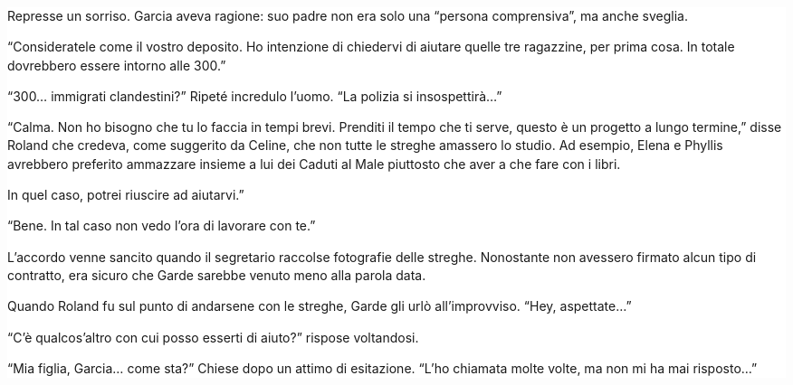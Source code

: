




Represse un sorriso. Garcia aveva ragione: suo padre non era solo una “persona comprensiva”, ma anche sveglia.






“Consideratele come il vostro deposito. Ho intenzione di chiedervi di aiutare quelle tre ragazzine, per prima cosa. In totale dovrebbero essere intorno alle 300.”






“300… immigrati clandestini?” Ripeté incredulo l’uomo. “La polizia si insospettirà…”






“Calma. Non ho bisogno che tu lo faccia in tempi brevi. Prenditi il tempo che ti serve, questo è un progetto a lungo termine,” disse Roland che credeva, come suggerito da Celine, che non tutte le streghe amassero lo studio. Ad esempio, Elena e Phyllis avrebbero preferito ammazzare insieme a lui dei Caduti al Male piuttosto che aver a che fare con i libri.






In quel caso, potrei riuscire ad aiutarvi.”






“Bene. In tal caso non vedo l’ora di lavorare con te.”






L’accordo venne sancito quando il segretario raccolse fotografie delle streghe. Nonostante non avessero firmato alcun tipo di contratto, era sicuro che Garde sarebbe venuto meno alla parola data.






Quando Roland fu sul punto di andarsene con le streghe, Garde gli urlò all’improvviso. “Hey, aspettate…”






“C’è qualcos’altro con cui posso esserti di aiuto?” rispose voltandosi.






“Mia figlia, Garcia… come sta?” Chiese dopo un attimo di esitazione. “L’ho chiamata molte volte, ma non mi ha mai risposto…”

